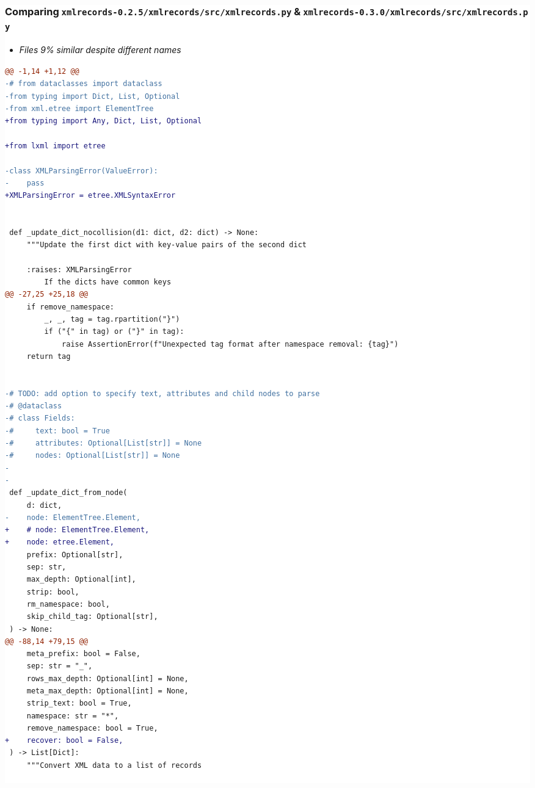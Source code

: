 ### Comparing `xmlrecords-0.2.5/xmlrecords/src/xmlrecords.py` & `xmlrecords-0.3.0/xmlrecords/src/xmlrecords.py`

 * *Files 9% similar despite different names*

```diff
@@ -1,14 +1,12 @@
-# from dataclasses import dataclass
-from typing import Dict, List, Optional
-from xml.etree import ElementTree
+from typing import Any, Dict, List, Optional
 
+from lxml import etree
 
-class XMLParsingError(ValueError):
-    pass
+XMLParsingError = etree.XMLSyntaxError
 
 
 def _update_dict_nocollision(d1: dict, d2: dict) -> None:
     """Update the first dict with key-value pairs of the second dict
 
     :raises: XMLParsingError
         If the dicts have common keys
@@ -27,25 +25,18 @@
     if remove_namespace:
         _, _, tag = tag.rpartition("}")
         if ("{" in tag) or ("}" in tag):
             raise AssertionError(f"Unexpected tag format after namespace removal: {tag}")
     return tag
 
 
-# TODO: add option to specify text, attributes and child nodes to parse
-# @dataclass
-# class Fields:
-#     text: bool = True
-#     attributes: Optional[List[str]] = None
-#     nodes: Optional[List[str]] = None
-
-
 def _update_dict_from_node(
     d: dict,
-    node: ElementTree.Element,
+    # node: ElementTree.Element,
+    node: etree.Element,
     prefix: Optional[str],
     sep: str,
     max_depth: Optional[int],
     strip: bool,
     rm_namespace: bool,
     skip_child_tag: Optional[str],
 ) -> None:
@@ -88,14 +79,15 @@
     meta_prefix: bool = False,
     sep: str = "_",
     rows_max_depth: Optional[int] = None,
     meta_max_depth: Optional[int] = None,
     strip_text: bool = True,
     namespace: str = "*",
     remove_namespace: bool = True,
+    recover: bool = False,
 ) -> List[Dict]:
     """Convert XML data to a list of records
 
```